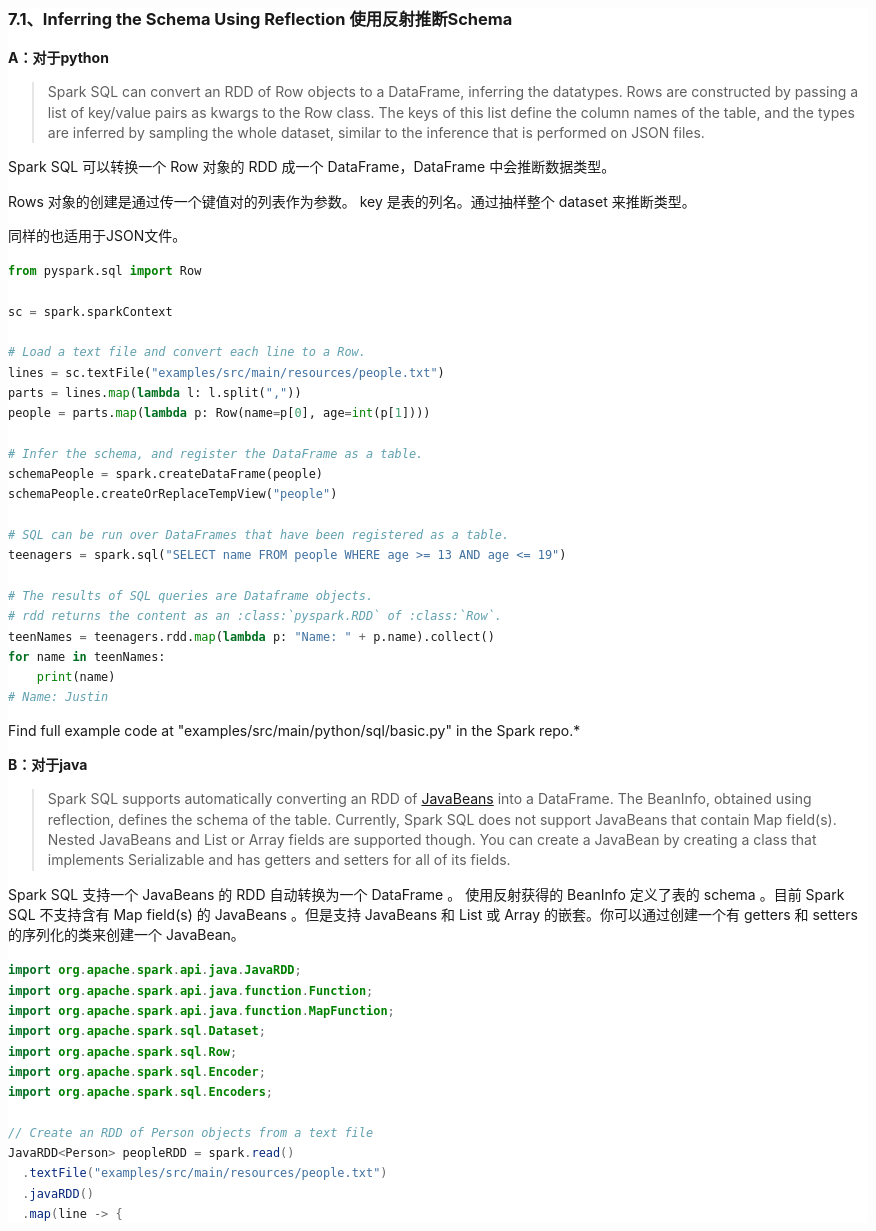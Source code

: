 ### 7.1、Inferring the Schema Using Reflection  使用反射推断Schema


**A：对于python**

> Spark SQL can convert an RDD of Row objects to a DataFrame, inferring the datatypes. Rows are constructed by passing a list of key/value pairs as kwargs to the Row class. The keys of this list define the column names of the table, and the types are inferred by sampling the whole dataset, similar to the inference that is performed on JSON files.

Spark SQL 可以转换一个 Row 对象的 RDD 成一个 DataFrame，DataFrame 中会推断数据类型。

Rows 对象的创建是通过传一个键值对的列表作为参数。 key 是表的列名。通过抽样整个 dataset 来推断类型。

同样的也适用于JSON文件。

```python
from pyspark.sql import Row

sc = spark.sparkContext

# Load a text file and convert each line to a Row.
lines = sc.textFile("examples/src/main/resources/people.txt")
parts = lines.map(lambda l: l.split(","))
people = parts.map(lambda p: Row(name=p[0], age=int(p[1])))

# Infer the schema, and register the DataFrame as a table.
schemaPeople = spark.createDataFrame(people)
schemaPeople.createOrReplaceTempView("people")

# SQL can be run over DataFrames that have been registered as a table.
teenagers = spark.sql("SELECT name FROM people WHERE age >= 13 AND age <= 19")

# The results of SQL queries are Dataframe objects.
# rdd returns the content as an :class:`pyspark.RDD` of :class:`Row`.
teenNames = teenagers.rdd.map(lambda p: "Name: " + p.name).collect()
for name in teenNames:
    print(name)
# Name: Justin
```

Find full example code at "examples/src/main/python/sql/basic.py" in the Spark repo.*

**B：对于java**

> Spark SQL supports automatically converting an RDD of [JavaBeans](http://stackoverflow.com/questions/3295496/what-is-a-javabean-exactly) into a DataFrame. The BeanInfo, obtained using reflection, defines the schema of the table. Currently, Spark SQL does not support JavaBeans that contain Map field(s). Nested JavaBeans and List or Array fields are supported though. You can create a JavaBean by creating a class that implements Serializable and has getters and setters for all of its fields.

Spark SQL 支持一个 JavaBeans 的 RDD 自动转换为一个 DataFrame 。 使用反射获得的 BeanInfo 定义了表的 schema 。目前 Spark SQL 不支持含有 Map field(s) 的 JavaBeans 。但是支持 JavaBeans 和 List 或 Array 的嵌套。你可以通过创建一个有 getters 和 setters 的序列化的类来创建一个 JavaBean。

```java
import org.apache.spark.api.java.JavaRDD;
import org.apache.spark.api.java.function.Function;
import org.apache.spark.api.java.function.MapFunction;
import org.apache.spark.sql.Dataset;
import org.apache.spark.sql.Row;
import org.apache.spark.sql.Encoder;
import org.apache.spark.sql.Encoders;

// Create an RDD of Person objects from a text file
JavaRDD<Person> peopleRDD = spark.read()
  .textFile("examples/src/main/resources/people.txt")
  .javaRDD()
  .map(line -> {
```